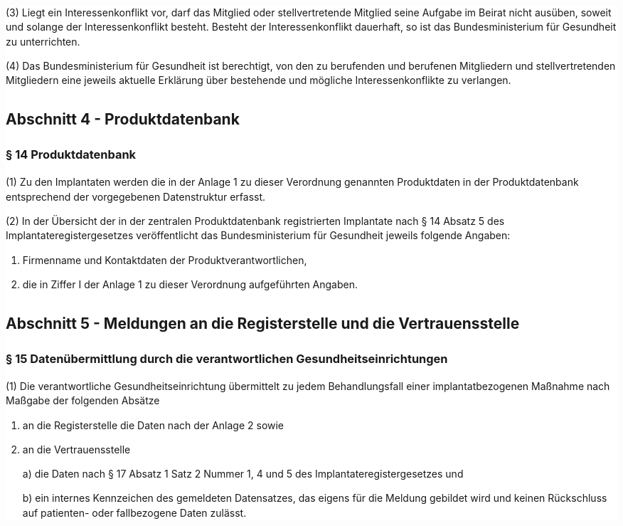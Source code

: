 (3) Liegt ein Interessenkonflikt vor, darf das Mitglied oder
stellvertretende Mitglied seine Aufgabe im Beirat nicht ausüben,
soweit und solange der Interessenkonflikt besteht. Besteht der
Interessenkonflikt dauerhaft, so ist das Bundesministerium für
Gesundheit zu unterrichten.

(4) Das Bundesministerium für Gesundheit ist berechtigt, von den zu
berufenden und berufenen Mitgliedern und stellvertretenden Mitgliedern
eine jeweils aktuelle Erklärung über bestehende und mögliche
Interessenkonflikte zu verlangen.


## Abschnitt 4 - Produktdatenbank


### § 14 Produktdatenbank

(1) Zu den Implantaten werden die in der Anlage 1 zu dieser Verordnung
genannten Produktdaten in der Produktdatenbank entsprechend der
vorgegebenen Datenstruktur erfasst.

(2) In der Übersicht der in der zentralen Produktdatenbank
registrierten Implantate nach § 14 Absatz 5 des
Implantateregistergesetzes veröffentlicht das Bundesministerium für
Gesundheit jeweils folgende Angaben:

1.  Firmenname und Kontaktdaten der Produktverantwortlichen,


2.  die in Ziffer I der Anlage 1 zu dieser Verordnung aufgeführten
    Angaben.





## Abschnitt 5 - Meldungen an die Registerstelle und die Vertrauensstelle


### § 15 Datenübermittlung durch die verantwortlichen Gesundheitseinrichtungen

(1) Die verantwortliche Gesundheitseinrichtung übermittelt zu jedem
Behandlungsfall einer implantatbezogenen Maßnahme nach Maßgabe der
folgenden Absätze

1.  an die Registerstelle die Daten nach der Anlage 2 sowie


2.  an die Vertrauensstelle

    a)  die Daten nach § 17 Absatz 1 Satz 2 Nummer 1, 4 und 5 des
        Implantateregistergesetzes und


    b)  ein internes Kennzeichen des gemeldeten Datensatzes, das eigens für
        die Meldung gebildet wird und keinen Rückschluss auf patienten- oder
        fallbezogene Daten zulässt.
